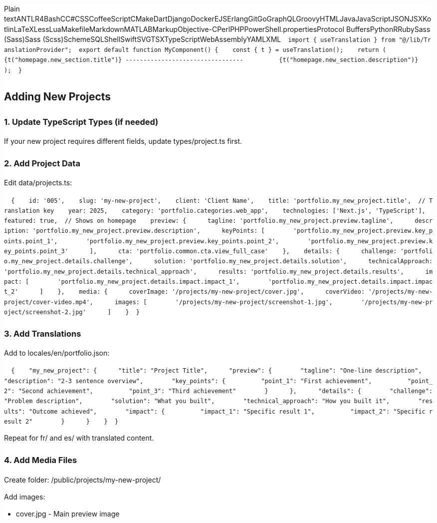Plain textANTLR4BashCC#CSSCoffeeScriptCMakeDartDjangoDockerEJSErlangGitGoGraphQLGroovyHTMLJavaJavaScriptJSONJSXKotlinLaTeXLessLuaMakefileMarkdownMATLABMarkupObjective-CPerlPHPPowerShell.propertiesProtocol BuffersPythonRRubySass (Sass)Sass (Scss)SchemeSQLShellSwiftSVGTSXTypeScriptWebAssemblyYAMLXML`   import { useTranslation } from "@/lib/TranslationProvider";  export default function MyComponent() {    const { t } = useTranslation();    return (                {t("homepage.new_section.title")} ---------------------------------          {t("homepage.new_section.description")}    );  }   `

Adding New Projects
-------------------

### 1\. Update TypeScript Types (if needed)

If your new project requires different fields, update types/project.ts first.

### 2\. Add Project Data

Edit data/projects.ts:

`   {    id: '005',    slug: 'my-new-project',    client: 'Client Name',    title: 'portfolio.my_new_project.title',  // Translation key    year: 2025,    category: 'portfolio.categories.web_app',    technologies: ['Next.js', 'TypeScript'],    featured: true,  // Shows on homepage    preview: {      tagline: 'portfolio.my_new_project.preview.tagline',      description: 'portfolio.my_new_project.preview.description',      keyPoints: [        'portfolio.my_new_project.preview.key_points.point_1',        'portfolio.my_new_project.preview.key_points.point_2',        'portfolio.my_new_project.preview.key_points.point_3'      ],      cta: 'portfolio.common.cta.view_full_case'    },    details: {      challenge: 'portfolio.my_new_project.details.challenge',      solution: 'portfolio.my_new_project.details.solution',      technicalApproach: 'portfolio.my_new_project.details.technical_approach',      results: 'portfolio.my_new_project.details.results',      impact: [        'portfolio.my_new_project.details.impact.impact_1',        'portfolio.my_new_project.details.impact.impact_2'      ]    },    media: {      coverImage: '/projects/my-new-project/cover.jpg',      coverVideo: '/projects/my-new-project/cover-video.mp4',      images: [        '/projects/my-new-project/screenshot-1.jpg',        '/projects/my-new-project/screenshot-2.jpg'      ]    }  }   `

### 3\. Add Translations

Add to locales/en/portfolio.json:

`   {    "my_new_project": {      "title": "Project Title",      "preview": {        "tagline": "One-line description",        "description": "2-3 sentence overview",        "key_points": {          "point_1": "First achievement",          "point_2": "Second achievement",          "point_3": "Third achievement"        }      },      "details": {        "challenge": "Problem description",        "solution": "What you built",        "technical_approach": "How you built it",        "results": "Outcome achieved",        "impact": {          "impact_1": "Specific result 1",          "impact_2": "Specific result 2"        }      }    }  }   `

Repeat for fr/ and es/ with translated content.

### 4\. Add Media Files

Create folder: /public/projects/my-new-project/

Add images:

*   cover.jpg - Main preview image
    